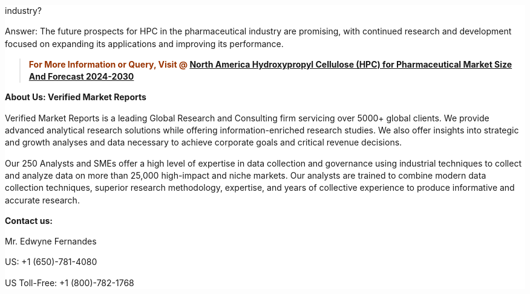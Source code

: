 industry?</div><div></h2><p>Answer: The future prospects for HPC in the pharmaceutical industry are promising, with continued research and development focused on expanding its applications and improving its performance.</p></body></html></p><blockquote><p><span style="color: #993300;"><strong>For More Information or Query, Visit @ <a href="https://www.verifiedmarketreports.com/product/hydroxypropyl-cellulose-hpc-for-pharmaceutical-market/">North America Hydroxypropyl Cellulose (HPC) for Pharmaceutical Market Size And Forecast 2024-2030</a></strong></span></p></blockquote><p><strong>About Us: Verified Market Reports</strong></p><p>Verified Market Reports is a leading Global Research and Consulting firm servicing over 5000+ global clients. We provide advanced analytical research solutions while offering information-enriched research studies. We also offer insights into strategic and growth analyses and data necessary to achieve corporate goals and critical revenue decisions.</p><p>Our 250 Analysts and SMEs offer a high level of expertise in data collection and governance using industrial techniques to collect and analyze data on more than 25,000 high-impact and niche markets. Our analysts are trained to combine modern data collection techniques, superior research methodology, expertise, and years of collective experience to produce informative and accurate research.</p><p><strong>Contact us:</strong></p><p>Mr. Edwyne Fernandes</p><p>US: +1 (650)-781-4080</p><p>US Toll-Free: +1 (800)-782-1768</p>
